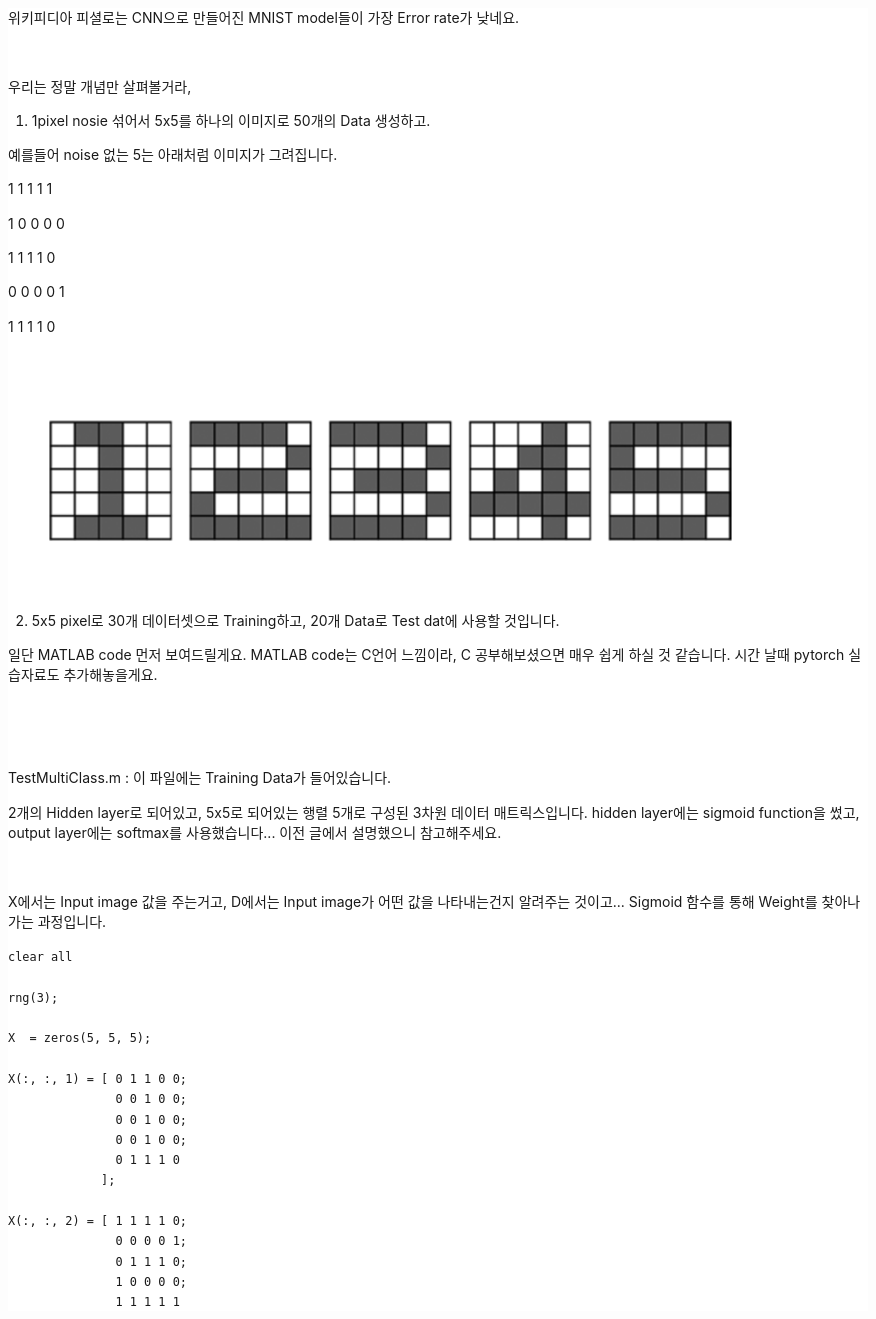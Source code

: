 위키피디아 피셜로는 CNN으로 만들어진 MNIST model들이 가장 Error rate가 낮네요.

​

우리는 정말 개념만 살펴볼거라, 

1) 1pixel nosie 섞어서 5x5를 하나의 이미지로 50개의 Data 생성하고.

예를들어 noise 없는 5는 아래처럼 이미지가 그려집니다.

1 1 1 1 1

1 0 0 0 0 

1 1 1 1 0

0 0 0 0 1

1 1 1 1 0

​

![2](./asset/2.png)

​

2) 5x5 pixel로 30개 데이터셋으로 Training하고, 20개 Data로 Test dat에 사용할 것입니다.

일단 MATLAB code 먼저 보여드릴게요. MATLAB code는 C언어 느낌이라, C 공부해보셨으면 매우 쉽게 하실 것 같습니다. 시간 날때 pytorch 실습자료도 추가해놓을게요.

​

​

TestMultiClass.m : 이 파일에는 Training Data가 들어있습니다.

2개의 Hidden layer로 되어있고, 5x5로 되어있는 행렬 5개로 구성된 3차원 데이터 매트릭스입니다. hidden layer에는 sigmoid function을 썼고, output layer에는 softmax를 사용했습니다... 이전 글에서 설명했으니 참고해주세요.

​

X에서는 Input image 값을 주는거고, D에서는 Input image가 어떤 값을 나타내는건지 알려주는 것이고... Sigmoid 함수를 통해 Weight를 찾아나가는 과정입니다.

```
clear all

rng(3);

X  = zeros(5, 5, 5);
 
X(:, :, 1) = [ 0 1 1 0 0;
               0 0 1 0 0;
               0 0 1 0 0;
               0 0 1 0 0;
               0 1 1 1 0
             ];
 
X(:, :, 2) = [ 1 1 1 1 0;
               0 0 0 0 1;
               0 1 1 1 0;
               1 0 0 0 0;
               1 1 1 1 1
```
